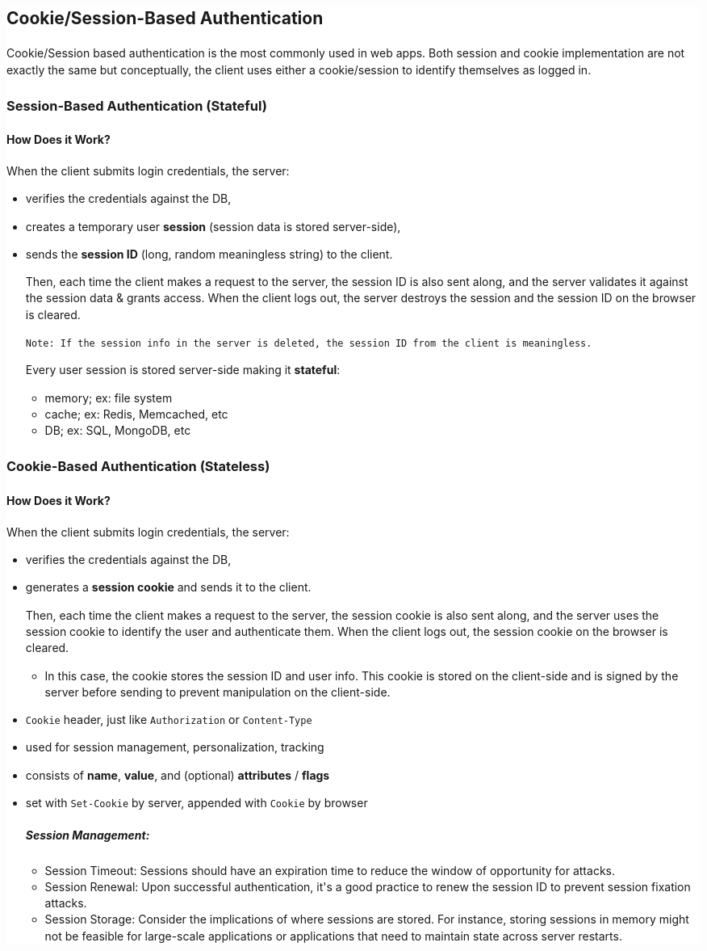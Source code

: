 ## Cookie/Session-Based Authentication

Cookie/Session based authentication is the most commonly used in web apps. Both session and cookie implementation are not exactly the same but conceptually, the client uses either a cookie/session to identify themselves as logged in.

### Session-Based Authentication (Stateful)

#### How Does it Work?

When the client submits login credentials, the server:

- verifies the credentials against the DB,
- creates a temporary user **session** (session data is stored server-side),
- sends the **session ID** (long, random meaningless string) to the client.

  Then, each time the client makes a request to the server, the session ID is also sent along, and the server validates it against the session data & grants access. When the client logs out, the server destroys the session and the session ID on the browser is cleared.

  `Note: If the session info in the server is deleted, the session ID from the client is meaningless.`

  Every user session is stored server-side making it **stateful**:

  - memory; ex: file system
  - cache; ex: Redis, Memcached, etc
  - DB; ex: SQL, MongoDB, etc

### Cookie-Based Authentication (Stateless)

#### How Does it Work?

When the client submits login credentials, the server:

- verifies the credentials against the DB,
- generates a **session cookie** and sends it to the client.

  Then, each time the client makes a request to the server, the session cookie is also sent along, and the server uses the session cookie to identify the user and authenticate them. When the client logs out, the session cookie on the browser is cleared.

  - In this case, the cookie stores the session ID and user info. This cookie is stored on the client-side and is signed by the server before sending to prevent manipulation on the client-side.

- `Cookie` header, just like `Authorization` or `Content-Type`
- used for session management, personalization, tracking
- consists of **name**, **value**, and (optional) **attributes** / **flags**
- set with `Set-Cookie` by server, appended with `Cookie` by browser

  ##### Session Management:

  - Session Timeout: Sessions should have an expiration time to reduce the window of opportunity for attacks.
  - Session Renewal: Upon successful authentication, it's a good practice to renew the session ID to prevent session fixation attacks.
  - Session Storage: Consider the implications of where sessions are stored. For instance, storing sessions in memory might not be feasible for large-scale applications or applications that need to maintain state across server restarts.
